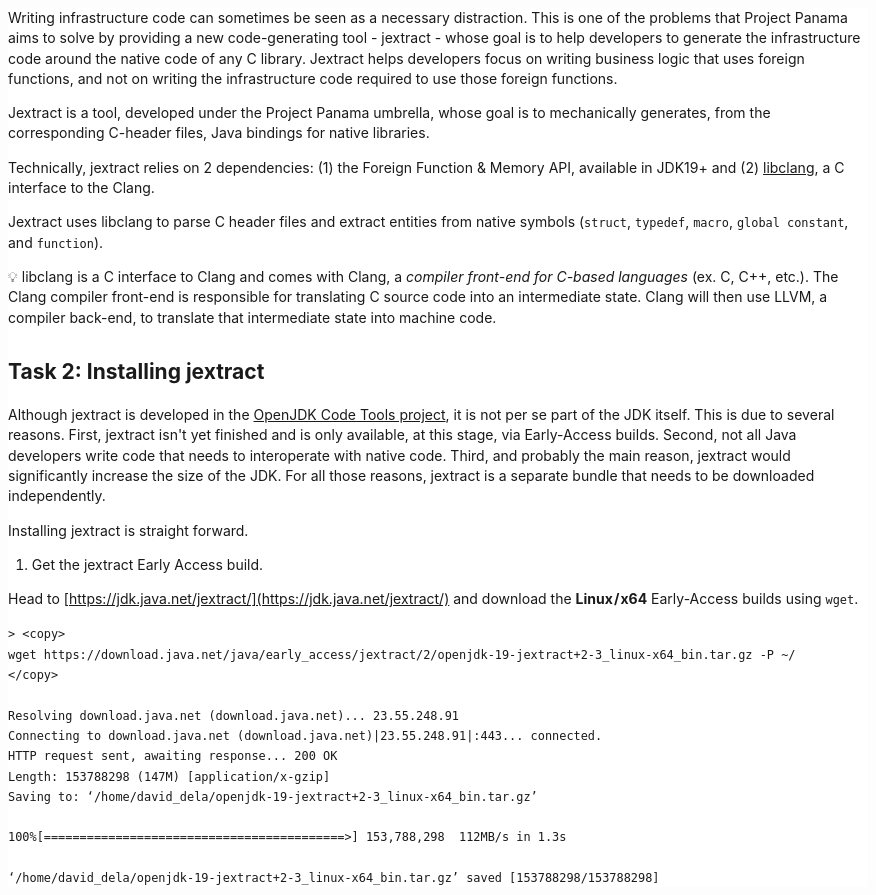Writing infrastructure code can sometimes be seen as a necessary distraction. This is one of the problems that Project Panama aims to solve by providing a new code-generating tool - jextract - whose goal is to help developers to generate the infrastructure code around the native code of any C library. Jextract helps developers focus on writing business logic that uses foreign functions, and not on writing the infrastructure code required to use those foreign functions. 

Jextract is a tool, developed under the Project Panama umbrella, whose goal is to mechanically generates, from the corresponding C-header files, Java bindings for native libraries.

Technically, jextract relies on 2 dependencies: (1) the Foreign Function & Memory API, available in JDK19+ and (2) [libclang](https://clang.llvm.org/doxygen/group__CINDEX.html), a C interface to the Clang.

Jextract uses libclang to parse C header files and extract entities from native symbols (`struct`, `typedef`, `macro`, `global constant`, and `function`).

💡 libclang is a C interface to Clang and comes with Clang, a *compiler front-end for C-based languages* (ex. C, C++,  etc.). The Clang compiler front-end is responsible for translating C source code into an intermediate state. Clang will then use LLVM, a compiler back-end, to translate that intermediate state into machine code. 


## Task 2: Installing jextract

Although jextract is developed in the [OpenJDK Code Tools project](https://openjdk.org/projects/code-tools/), it is not per se part of the JDK itself. This is due to several reasons. First, jextract isn't yet finished and is only available, at this stage, via Early-Access builds. Second, not all Java developers write code that needs to interoperate with native code. Third, and probably the main reason, jextract would significantly increase the size of the JDK. For all those reasons, jextract is a separate bundle that needs to be downloaded independently.



Installing jextract is straight forward.

1. Get the jextract Early Access build.

Head to [https://jdk.java.net/jextract/](https://jdk.java.net/jextract/) and download the **Linux / x64** Early-Access builds using `wget`.

```text
> <copy>
wget https://download.java.net/java/early_access/jextract/2/openjdk-19-jextract+2-3_linux-x64_bin.tar.gz -P ~/
</copy>

Resolving download.java.net (download.java.net)... 23.55.248.91
Connecting to download.java.net (download.java.net)|23.55.248.91|:443... connected.
HTTP request sent, awaiting response... 200 OK
Length: 153788298 (147M) [application/x-gzip]
Saving to: ‘/home/david_dela/openjdk-19-jextract+2-3_linux-x64_bin.tar.gz’

100%[==========================================>] 153,788,298  112MB/s in 1.3s

‘/home/david_dela/openjdk-19-jextract+2-3_linux-x64_bin.tar.gz’ saved [153788298/153788298]
```
